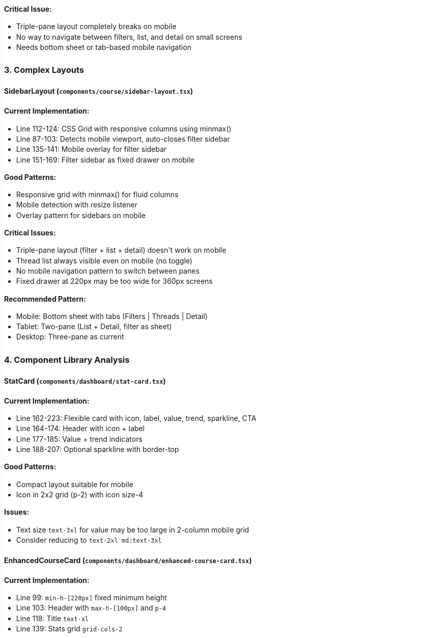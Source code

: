 **Critical Issue:**
- Triple-pane layout completely breaks on mobile
- No way to navigate between filters, list, and detail on small screens
- Needs bottom sheet or tab-based mobile navigation

### 3. Complex Layouts

#### SidebarLayout (`components/course/sidebar-layout.tsx`)
**Current Implementation:**
- Line 112-124: CSS Grid with responsive columns using minmax()
- Line 87-103: Detects mobile viewport, auto-closes filter sidebar
- Line 135-141: Mobile overlay for filter sidebar
- Line 151-169: Filter sidebar as fixed drawer on mobile

**Good Patterns:**
- Responsive grid with minmax() for fluid columns
- Mobile detection with resize listener
- Overlay pattern for sidebars on mobile

**Critical Issues:**
- Triple-pane layout (filter + list + detail) doesn't work on mobile
- Thread list always visible even on mobile (no toggle)
- No mobile navigation pattern to switch between panes
- Fixed drawer at 220px may be too wide for 360px screens

**Recommended Pattern:**
- Mobile: Bottom sheet with tabs (Filters | Threads | Detail)
- Tablet: Two-pane (List + Detail, filter as sheet)
- Desktop: Three-pane as current

### 4. Component Library Analysis

#### StatCard (`components/dashboard/stat-card.tsx`)
**Current Implementation:**
- Line 162-223: Flexible card with icon, label, value, trend, sparkline, CTA
- Line 164-174: Header with icon + label
- Line 177-185: Value + trend indicators
- Line 188-207: Optional sparkline with border-top

**Good Patterns:**
- Compact layout suitable for mobile
- Icon in 2x2 grid (p-2) with icon size-4

**Issues:**
- Text size `text-3xl` for value may be too large in 2-column mobile grid
- Consider reducing to `text-2xl md:text-3xl`

#### EnhancedCourseCard (`components/dashboard/enhanced-course-card.tsx`)
**Current Implementation:**
- Line 99: `min-h-[220px]` fixed minimum height
- Line 103: Header with `max-h-[100px]` and `p-4`
- Line 118: Title `text-xl`
- Line 139: Stats grid `grid-cols-2`
